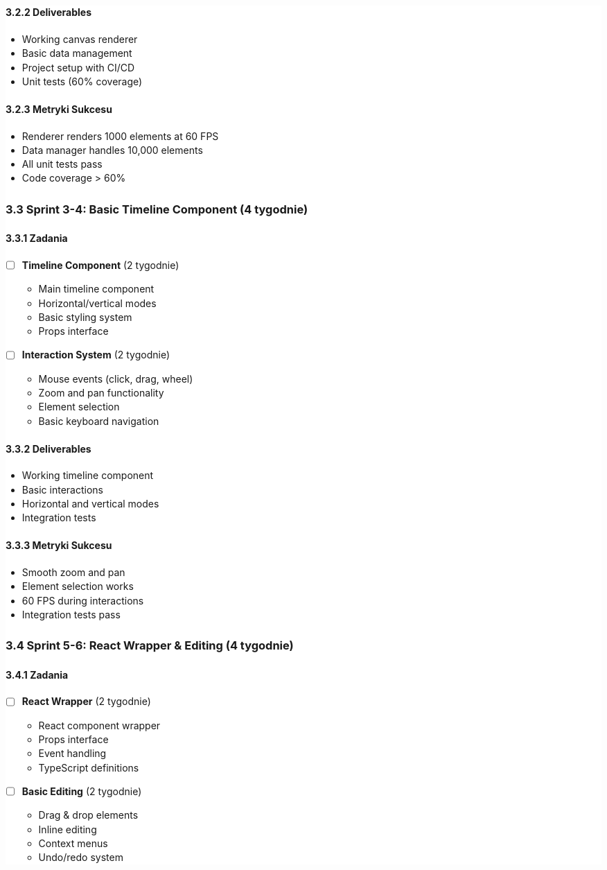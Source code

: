 #### 3.2.2 Deliverables
- Working canvas renderer
- Basic data management
- Project setup with CI/CD
- Unit tests (60% coverage)

#### 3.2.3 Metryki Sukcesu
- Renderer renders 1000 elements at 60 FPS
- Data manager handles 10,000 elements
- All unit tests pass
- Code coverage > 60%

### 3.3 Sprint 3-4: Basic Timeline Component (4 tygodnie)

#### 3.3.1 Zadania
- [ ] **Timeline Component** (2 tygodnie)
  - Main timeline component
  - Horizontal/vertical modes
  - Basic styling system
  - Props interface

- [ ] **Interaction System** (2 tygodnie)
  - Mouse events (click, drag, wheel)
  - Zoom and pan functionality
  - Element selection
  - Basic keyboard navigation

#### 3.3.2 Deliverables
- Working timeline component
- Basic interactions
- Horizontal and vertical modes
- Integration tests

#### 3.3.3 Metryki Sukcesu
- Smooth zoom and pan
- Element selection works
- 60 FPS during interactions
- Integration tests pass

### 3.4 Sprint 5-6: React Wrapper & Editing (4 tygodnie)

#### 3.4.1 Zadania
- [ ] **React Wrapper** (2 tygodnie)
  - React component wrapper
  - Props interface
  - Event handling
  - TypeScript definitions

- [ ] **Basic Editing** (2 tygodnie)
  - Drag & drop elements
  - Inline editing
  - Context menus
  - Undo/redo system
